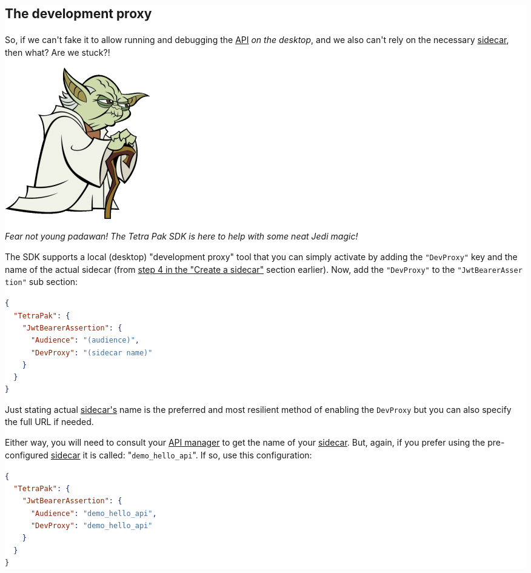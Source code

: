 ## The development proxy

So, if we can't fake it to allow running and debugging the [API][cat-api] *on the desktop*, and we also can't rely on the necessary [sidecar][cat-sidecar], then what? Are we stuck?!


![Kedi master Yoda](../../_graphics/yoda.png)

*Fear not young padawan! The Tetra Pak SDK is here to help with some neat Jedi magic!*

The SDK supports a local (desktop) "development proxy" tool that you can simply activate by adding the `"DevProxy"` key and the name of the actual sidecar (from [step 4 in the "Create a sidecar"](#create-a-sidecar) section earlier). Now, add the `"DevProxy"` to the `"JwtBearerAssertion"` sub section:

```json
{
  "TetraPak": {
    "JwtBearerAssertion": {
      "Audience": "(audience)",
      "DevProxy": "(sidecar name)"
    }
  }
}
```

Just stating actual [sidecar's][cat-sidecar] name is the preferred and most resilient method of enabling the `DevProxy` but you can also specify the full URL if needed.

Either way, you will need to consult your [API manager][cat-api-manager] to get the name of your [sidecar][cat-sidecar]. But, again, if you prefer using the pre-configured [sidecar][cat-sidecar] it is called: "`demo_hello_api`". If so, use this configuration:

```json
{
  "TetraPak": {
    "JwtBearerAssertion": {
      "Audience": "demo_hello_api",
      "DevProxy": "demo_hello_api"
    }
  }
}
```


[tetra-pak-aspnet-api-readme]: ../README.md
[tetra-pak-aspnet-api-readme-jwt-writing-apis]: ../README.md#writing-apis
[tetra-pak-aspnet-api-cheat-sheet]: ./cheatsheet-webapi.md
[tetra-pak-aspnet-api-recipe-2]: ./Recipe2-WebApi.md
[tetra-pak-aspnet-scenarios]: ../../Scenarios.md
[tetra-pak-aspnet-scenarios-no-browser]: ../../Scenarios.md#issue-no-browser-window-opens-when-i-run-my-web-app
[tetra-pak-aspnet-scenarios-invalid-redirect-uri]: ../../Scenarios.md#error-400---invalid-redirect_uri
[github-tetrapak-app]: https://github.com/Tetra-Pak-APIs/TetraPak.AspNet/tree/master/TetraPak.AspNet
[nuget-tetrapak-app]: https://www.nuget.org/packages/TetraPak.AspNet
[github-tetrapak-api]: https://github.com/Tetra-Pak-APIs/TetraPak.AspNet/tree/master/TetraPak.AspNet.Api
[nuget-tetrapak-api]: https://www.nuget.org/packages/TetraPak.AspNet.Api
[github-tetrapak-common]: https://github.com/Tetra-Pak-APIs/TetraPak.Common
[nuget-tetrapak-common]: https://www.nuget.org/packages/TetraPak.Common
[demo.web-app]: https://github.com/Tetra-Pak-APIs/TetraPak.AspNet/tree/master/demo.WebApp
[di-intro-1]: https://medium.com/flawless-app-stories/dependency-injection-for-dummies-168dad181a3d
[di-intro-2]: https://www.freecodecamp.org/news/a-quick-intro-to-dependency-injection-what-it-is-and-when-to-use-it-7578c84fa88f/
[middleware]: https://docs.microsoft.com/en-us/aspnet/core/fundamentals/middleware/?view=aspnetcore-5.0
[oauth-refresh-flow]: https://datatracker.ietf.org/doc/html/rfc6749#section-1.5
[aspnet-core-configuration]: https://docs.microsoft.com/en-us/aspnet/core/fundamentals/configuration/?view=aspnetcore-5.0
[tetra-pak-dev-test-portal]: https://developer-test.tetrapak.com
[tetra-pak-dev-dev-portal]: https://developer-dev.tetrapak.com
[tetra-pak-dev-portal]: https://developer.tetrapak.com
[tetra-pak-dev-portal-appreg-consumer-key]: https://developer.tetrapak.com/products/getting-started/manage-your-app#consumer-key
[tetra-pak-dev-portal-appreg-callback]: https://developer.tetrapak.com/products/getting-started/manage-your-app#callback-url
[tetra-pak-dev-portal-api-guidelines]: https://developer.tetrapak.com/products/api-design
[hsts]: https://en.wikipedia.org/wiki/HTTP_Strict_Transport_Security
[aspnet-layout]: https://docs.microsoft.com/en-us/aspnet/core/mvc/views/layout?view=aspnetcore-5.0
[aspnet-authorize-attribute]: https://docs.microsoft.com/en-us/aspnet/core/security/authorization/simple?view=aspnetcore-5.0
[aspnet-razor]: https://docs.microsoft.com/en-us/aspnet/web-pages/overview/getting-started/introducing-razor-syntax-c
[ide-vs]: https://visualstudio.microsoft.com/
[ide-vscode]: https://code.visualstudio.com/
[ide-rider]: https://www.jetbrains.com/rider/
[ide-eclipse]: https://www.eclipse.org/ide/
[postman]: https://www.postman.com/
[md-RespondAsync]: ./_code/TetraPak_AspNet_Api_Controllers_ControllerBaseExtensions.md#controllerbaseextensionsrespondasynclttgtcontrollerbase-outcomelttgt-int-readchunk-responsedelegatelttgt-method
[md-ControllerBaseExtensions]: ./_code/TetraPak_AspNet_Api_Controllers_ControllerBaseExtensions.md
[md-Outcome-T]: https://github.com/Tetra-Pak-APIs/TetraPak.Common/blob/master/TetraPak.Common/_docs/_code/TetraPak_Outcome_T_.md
[md-EnumOutcome-T]: https://github.com/Tetra-Pak-APIs/TetraPak.Common/blob/master/TetraPak.Common/_docs/_code/TetraPak_EnumOutcome_T_.md
[md-prop-TetraPakConfig-IdentitySource]: ../../TetraPak.AspNet/_docs/_code/TetraPak_AspNet_TetraPakConfig.md#tetrapakconfigidentitysource-property
[md-type-TetraPakIdentitySource]: ../../TetraPak.AspNet/_docs/_code/TetraPak_AspNet_Auth_TetraPakIdentitySource.md
[md-setting-localhost-port]: ../../Scenarios.md#setting-the-localhost-port
[md-terms]: ../../CAT.md
[cat-actor]: ../../CAT.md#actor
[cat-api]: ../../CAT.md#api
[cat-api-key]: ../../CAT.md#api-key
[cat-api-management-system]: ../../CAT.md#api-management-system
[cat-api-manager]: ../../CAT.md#api-manager
[cat-app-registration]: ../../CAT.md#app-registration
[cat-audience]: ../../CAT.md#audience
[cat-authentication]: ../../CAT.md#authentication
[cat-authentication-scheme]: ../../CAT.md#authentication-scheme
[cat-apigee-edge]: ../../CAT.md#apigee-edge
[cat-business-api]: ../../CAT.md#business-api
[cat-callback-url]: ../../CAT.md#callback-url
[cat-claim]: ../../CAT.md#claim
[cat-claims-transformation]: ../../CAT.md#claims-transformation
[cat-client]: ../../CAT.md#client
[cat-client-credentials]: ../../CAT.md#client-credentials
[cat-client-id]: ../../CAT.md#client-id
[cat-client-secret]: ../../CAT.md#client-secret
[cat-consumer-key]: ../../CAT.md#consumer-key
[cat-dev-portal]: ../../CAT.md#developer-portal
[cat-dev-proxy]: ../../CAT.md#development-proxy
[cat-identity]: ../../CAT.md#identity
[cat-jwt-bearer-assertion]: ../../CAT.md#jwt-bearer-assertion
[cat-product]: ../../CAT.md#product
[cat-runtime-environment]: ../../CAT.md#runtime-environment
[cat-sidecar]: ../../CAT.md#sidecar
[cat-terminus]: ../../CAT.md#terminus-api
[cat-tpas]: ../../CAT.md#tetra-pak-auth-services